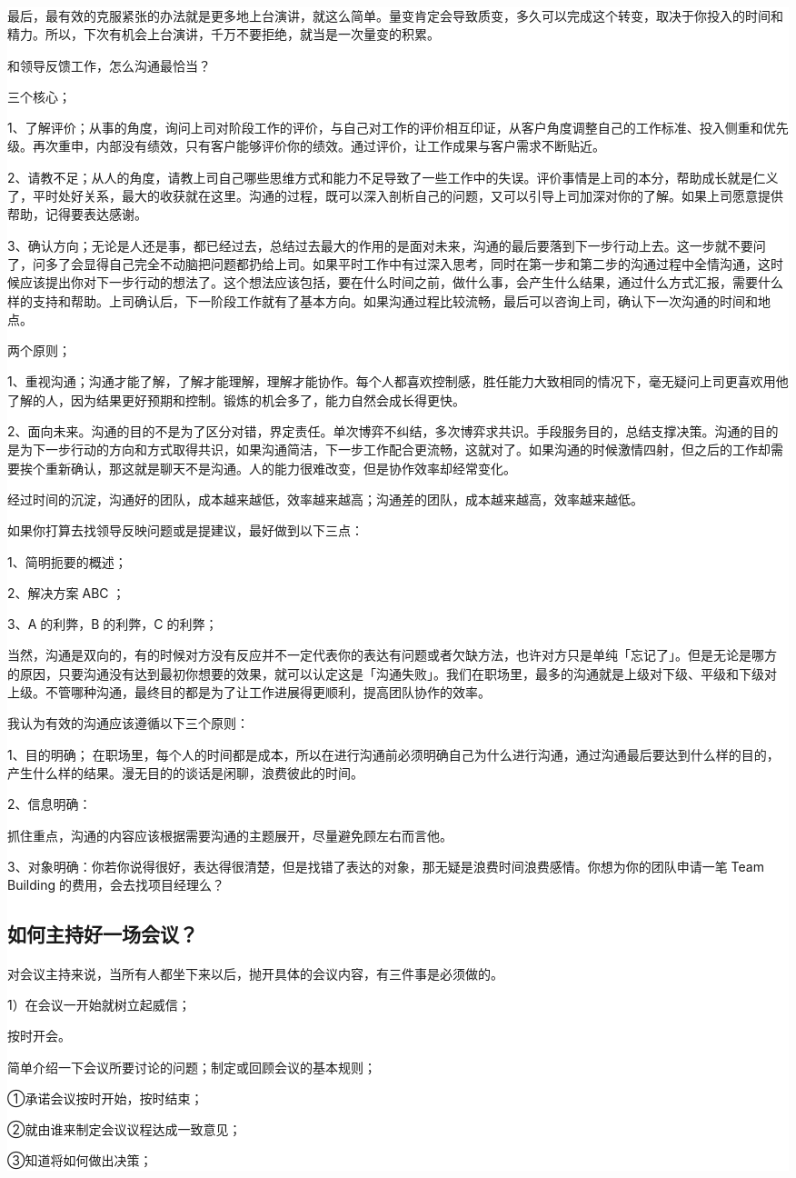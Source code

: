 最后，最有效的克服紧张的办法就是更多地上台演讲，就这么简单。量变肯定会导致质变，多久可以完成这个转变，取决于你投入的时间和精力。所以，下次有机会上台演讲，千万不要拒绝，就当是一次量变的积累。

和领导反馈工作，怎么沟通最恰当？

三个核心；

1、了解评价；从事的角度，询问上司对阶段工作的评价，与自己对工作的评价相互印证，从客户角度调整自己的工作标准、投入侧重和优先级。再次重申，内部没有绩效，只有客户能够评价你的绩效。通过评价，让工作成果与客户需求不断贴近。

2、请教不足；从人的角度，请教上司自己哪些思维方式和能力不足导致了一些工作中的失误。评价事情是上司的本分，帮助成长就是仁义了，平时处好关系，最大的收获就在这里。沟通的过程，既可以深入剖析自己的问题，又可以引导上司加深对你的了解。如果上司愿意提供帮助，记得要表达感谢。

3、确认方向；无论是人还是事，都已经过去，总结过去最大的作用的是面对未来，沟通的最后要落到下一步行动上去。这一步就不要问了，问多了会显得自己完全不动脑把问题都扔给上司。如果平时工作中有过深入思考，同时在第一步和第二步的沟通过程中全情沟通，这时候应该提出你对下一步行动的想法了。这个想法应该包括，要在什么时间之前，做什么事，会产生什么结果，通过什么方式汇报，需要什么样的支持和帮助。上司确认后，下一阶段工作就有了基本方向。如果沟通过程比较流畅，最后可以咨询上司，确认下一次沟通的时间和地点。

两个原则；

1、重视沟通；沟通才能了解，了解才能理解，理解才能协作。每个人都喜欢控制感，胜任能力大致相同的情况下，毫无疑问上司更喜欢用他了解的人，因为结果更好预期和控制。锻炼的机会多了，能力自然会成长得更快。

2、面向未来。沟通的目的不是为了区分对错，界定责任。单次博弈不纠结，多次博弈求共识。手段服务目的，总结支撑决策。沟通的目的是为下一步行动的方向和方式取得共识，如果沟通简洁，下一步工作配合更流畅，这就对了。如果沟通的时候激情四射，但之后的工作却需要挨个重新确认，那这就是聊天不是沟通。人的能力很难改变，但是协作效率却经常变化。

经过时间的沉淀，沟通好的团队，成本越来越低，效率越来越高；沟通差的团队，成本越来越高，效率越来越低。

如果你打算去找领导反映问题或是提建议，最好做到以下三点：

1、简明扼要的概述；

2、解决方案 ABC ；

3、A 的利弊，B 的利弊，C 的利弊；

当然，沟通是双向的，有的时候对方没有反应并不一定代表你的表达有问题或者欠缺方法，也许对方只是单纯「忘记了」。但是无论是哪方的原因，只要沟通没有达到最初你想要的效果，就可以认定这是「沟通失败」。我们在职场里，最多的沟通就是上级对下级、平级和下级对上级。不管哪种沟通，最终目的都是为了让工作进展得更顺利，提高团队协作的效率。

我认为有效的沟通应该遵循以下三个原则：

1、目的明确；
在职场里，每个人的时间都是成本，所以在进行沟通前必须明确自己为什么进行沟通，通过沟通最后要达到什么样的目的，产生什么样的结果。漫无目的的谈话是闲聊，浪费彼此的时间。 

2、信息明确：

抓住重点，沟通的内容应该根据需要沟通的主题展开，尽量避免顾左右而言他。 

3、对象明确：你若你说得很好，表达得很清楚，但是找错了表达的对象，那无疑是浪费时间浪费感情。你想为你的团队申请一笔 Team Building 的费用，会去找项目经理么？

## 如何主持好一场会议？

对会议主持来说，当所有人都坐下来以后，抛开具体的会议内容，有三件事是必须做的。

1）在会议一开始就树立起威信；

按时开会。

简单介绍一下会议所要讨论的问题；制定或回顾会议的基本规则；

①承诺会议按时开始，按时结束；

②就由谁来制定会议议程达成一致意见；

③知道将如何做出决策；
